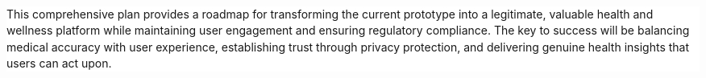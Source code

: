 This comprehensive plan provides a roadmap for transforming the current prototype into a legitimate, valuable health and wellness platform while maintaining user engagement and ensuring regulatory compliance. The key to success will be balancing medical accuracy with user experience, establishing trust through privacy protection, and delivering genuine health insights that users can act upon.